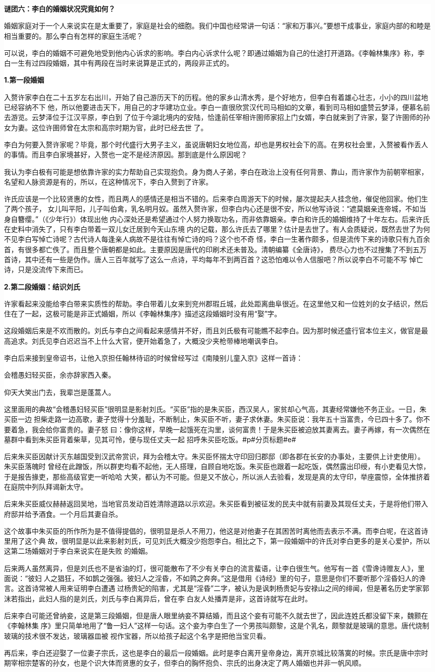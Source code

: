 **谜团六：李白的婚姻状况究竟如何？**

婚姻家庭对于一个人来说实在是太重要了，家庭是社会的细胞。我们中国也经常讲一句话：“家和万事兴。”要想干成事业，家庭内部的和睦是相当重要的。那么李白有怎样的家庭生活呢？

可以说，李白的婚姻不可避免地受到他内心诉求的影响。李白内心诉求什么呢？即通过婚姻为自己的仕途打开道路。《李翰林集序》称，李白一生有过四段婚姻，其中有两段在当时来说算是正式的，两段非正式的。

**1.第一段婚姻**  

入赘许家李白在二十五岁左右出川，开始了自己游历天下的历程。他的家乡山清水秀，是个好地方，但李白有着雄心壮志，小小的四川盆地已经容纳不下
他，所以他要进击天下，用自己的才华建功立业。李白一直很欣赏汉代司马相如的文章，看到司马相如盛赞云梦泽，便慕名前去游览。云梦泽位于江汉平原，李白到
了位于今湖北境内的安陆，恰逢前任宰相许圉师家招上门女婿，李白就来到了许家，娶了许圉师的孙女为妻。这位许圉师曾在太宗和高宗时期为官，此时已经去世 了。

李白为何要入赘许家呢？毕竟，那个时代盛行大男子主义，虽说唐朝妇女地位高，却也是男权社会下的高。在男权社会里，入赘被看作丢人的事情。而且李白家境甚好，入赘也一定不是经济原因。那到底是什么原因呢？

我认为李白极有可能是想依靠许家的实力帮助自己实现抱负。身为商人子弟，李白在政治上没有任何背景、靠山，而许家作为前朝宰相家，名望和人脉资源是有的，所以，在这种情况下，李白入赘到了许家。

许氏应该是一个比较贤惠的女性，而且两人的感情还是相当不错的。后来李白周游天下的时候，屡次提起夫人挂念他，催促他回家。他们生了两个孩子，
女儿叫平阳，儿子叫伯禽，乳名明月奴。虽然入赘许家，但李白内心还是很不安，所以他写诗说：“遮莫姻亲连帝城，不如当身自簪缨。”（《少年行》）体现出他
内心深处还是希望通过个人努力换取功名，而非依靠姻亲。李白和许氏的婚姻维持了十年左右。后来许氏在史料中消失了，只有李白带着一双儿女迁居到今天山东境
内的记载，那么许氏去了哪里？估计是去世了。有人会质疑说，既然去世了为何不见李白写悼亡诗呢？古代诗人每逢亲人病故不是往往有悼亡诗的吗？这个也不奇
怪，李白一生著作颇多，但是流传下来的诗歌只有九百余首，有很多都亡佚了。而且整个唐朝都是如此。主要原因是唐代的印刷术还未普及。清朝编纂《全唐诗》，
费尽心力也不过搜集了不到五万首诗，其中还有一些是伪作。唐人三百年就写了这么一点诗，平均每年不到两百首？这恐怕难以令人信服吧？所以说李白不可能不写
悼亡诗，只是没流传下来而已。

**2.第二段婚姻：结识刘氏**

许家看起来没能给李白带来实质性的帮助。李白带着儿女来到兖州郡瑕丘城，此处距离曲阜很近。在这里他又和一位姓刘的女子结识，然后住在了一起，这极可能是非正式婚姻，所以《李翰林集序》描述这段婚姻时没有用“娶”字。

这段婚姻后来是不欢而散的。刘氏与李白之间看起来感情并不好，而且刘氏极有可能瞧不起李白。因为那时候还盛行官本位主义，做官是最高追求。刘氏见李白迟迟当不上什么大官，便开始着急了，大概没少夹枪带棒地嘲讽李白。

李白后来接到皇帝诏书，让他入京担任翰林待诏的时候曾经写过《南陵别儿童入京》这样一首诗：

会稽愚妇轻买臣，余亦辞家西入秦。

仰天大笑出门去，我辈岂是蓬蒿人。

这里面用的典故“会稽愚妇轻买臣”很明显是影射刘氏。“买臣”指的是朱买臣，西汉吴人，家贫却心气高，其妻经常嫌他不务正业。一日，朱买臣一边
担柴走路一边高歌，妻子觉得十分羞耻，不断制止，朱买臣不听，妻子求休妻。朱买臣说：我年五十当富贵，今已四十多了。你不要着急，我会给你富贵的。妻子怒
曰：像你这样，早晚一起饿死在沟里，谈何富贵！于是朱买臣被迫放其妻离去。妻子再嫁，有一次偶然在墓群中看到朱买臣背着柴草，见其可怜，便与现任丈夫一起
招呼朱买臣吃饭。#p#分页标题#e#

后来朱买臣因献计灭东越国受到汉武帝赏识，拜为会稽太守。朱买臣怀揣太守印回归郡邸（即各郡在长安的办事处，主要供上计吏使用）。朱买臣落魄时
曾经在此蹭饭，所以群吏均看不起他，无人搭理，自顾自地吃饭。朱买臣也跟着一起吃饭，偶然露出印绶，有小吏看见大惊，于是报告掾吏，那些高级官吏一听哈哈
大笑，都认为不可能。但是又不放心，所以派人去验看，发现是真的太守印，举座震惊，全体推挤着在庭院中列队拜谒新太守。

后来朱买臣威仪赫赫返回吴地，当地官员发动百姓清除道路以示欢迎。朱买臣看到被征发的民夫中就有前妻及其现任丈夫，于是将他们带入府邸并给予酒食。一个月后其妻自杀。

这个故事中朱买臣的所作所为是不值得提倡的，很明显是杀人不用刀，他这是对他妻子在其困苦时离他而去表示不满。而李白呢，在这首诗里用了这个典
故，很明显是以此来影射刘氏，可见刘氏大概没少抱怨李白。相比之下，第一段婚姻中的许氏对李白更多的是关心爱护，所以这第二场婚姻对于李白来说实在是失败 的婚姻。

后来两人虽然离异，但是刘氏也不是省油的灯，很可能散布了不少有关李白的流言蜚语，让李白很生气。他写有一首《雪谗诗赠友人》，里面说：“彼妇
人之猖狂，不如鹊之强强。彼妇人之淫昏，不如鹑之奔奔。”这是借用《诗经》里的句子，意思是你们不要听那个淫昏妇人的谗言。这首诗常被人用来证明李白遭遇
过杨贵妃的陷害，尤其是“淫昏”二字，被认为是讽刺杨贵妃与安禄山之间的绯闻，但是著名历史学家郭沫若指出，此妇人指的是刘氏，刘氏与李白离异后，曾在李
白友人处播弄是非，这首诗就写在此时。

后来李白可能还曾纳妾，这是第三段婚姻，但是唐人眼里纳妾不算结婚，而且这个妾有可能不久就去世了，因此连姓氏都没留下来，魏颢在《李翰林集
序》里只简单地用了“鲁一妇人”这样一句话。这个妾为李白生了一个男孩叫颇黎，这是个乳名，颇黎就是玻璃的意思。唐代烧制玻璃的技术很不发达，玻璃器皿被
视作宝器，所以给孩子起这个名字是把他当宝贝看。

再后来，李白还迎娶了一位妻子宗氏，这也是李白的最后一段婚姻。此时是李白离开皇帝身边，离开京城比较落寞的时候。宗氏是唐中宗时期宰相宗楚客的孙女，也是个识大体而贤惠的女子，但李白的胸怀抱负、宗氏的出身决定了两人婚姻也并非一帆风顺。
